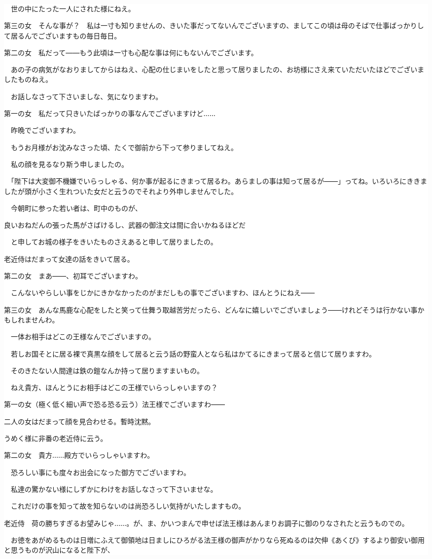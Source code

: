 　世の中にたった一人にされた様にねえ。

第三の女　そんな事が？　私は一寸も知りませんの、きいた事だってないんでございますの、ましてこの頃は母のそばで仕事ばっかりして居るんでございますもの毎日毎日。

第二の女　私だって――もう此頃は一寸も心配な事は何にもないんでございます。

　あの子の病気がなおりましてからはねえ、心配の仕じまいをしたと思って居りましたの、お坊様にさえ来ていただいたほどでございましたものねえ。

　お話しなさって下さいましな、気になりますわ。

第一の女　私だって只きいたばっかりの事なんでございますけど……

　昨晩でございますわ。

　もうお月様がお沈みなさった頃、たくで御前から下って参りましてねえ。

　私の顔を見るなり斯う申しましたの。

　「陛下は大変御不機嫌でいらっしゃる、何か事が起るにきまって居るわ。あらましの事は知って居るが――」ってね。いろいろにききましたが頭が小さく生れついた女だと云うのでそれより外申しませんでした。

　今朝町に参った若い者は、町中のものが、


良いおねだんの張った馬がさばけるし、武器の御注文は間に合いかねるほどだ



　と申してお城の様子をきいたものさえあると申して居りましたの。


老近侍はだまって女達の話をきいて居る。



第二の女　まあ――、初耳でございますわ。

　こんないやらしい事をじかにきかなかったのがまだしもの事でございますわ、ほんとうにねえ――

第三の女　あんな馬鹿な心配をしたと笑って仕舞う取越苦労だったら、どんなに嬉しいでございましょう――けれどそうは行かない事かもしれませんわ。

　一体お相手はどこの王様なんでございますの。

　若しお国そとに居る裸で真黒な顔をして居ると云う話の野蛮人となら私はかてるにきまって居ると信じて居りますわ。

　そのきたない人間達は鉄の鎧なんか持って居りますまいもの。

　ねえ貴方、ほんとうにお相手はどこの王様でいらっしゃいますの？

第一の女（極く低く細い声で恐る恐る云う）法王様でございますわ――


二人の女はだまって顔を見合わせる。暫時沈黙。

うめく様に非番の老近侍に云う。



第二の女　貴方……殿方でいらっしゃいますわ。

　恐ろしい事にも度々お出会になった御方でございますわ。

　私達の驚かない様にしずかにわけをお話しなさって下さいませな。

　これだけの事を知って故を知らないのは尚恐ろしい気持がいたしますもの。

老近侍　荷の勝ちすぎるお望みじゃ……。が、ま、かいつまんで申せば法王様はあんまりお調子に御のりなされたと云うものでの。

　お徳をあがめるものは日増にふえて御領地は日ましにひろがる法王様の御声がかりなら死ぬるのは欠伸《あくび》するより御安い御用と思うものが沢山になると陛下が、

